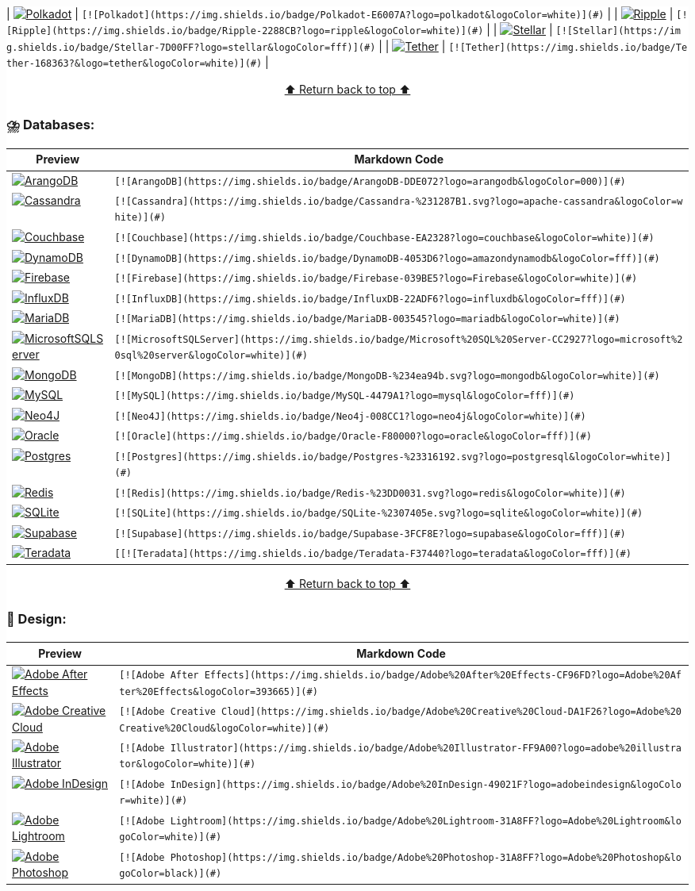 | [![Polkadot](https://img.shields.io/badge/Polkadot-E6007A?logo=polkadot&logoColor=white)](#) | `[![Polkadot](https://img.shields.io/badge/Polkadot-E6007A?logo=polkadot&logoColor=white)](#)` |
| [![Ripple](https://img.shields.io/badge/Ripple-2288CB?logo=ripple&logoColor=white)](#) | `[![Ripple](https://img.shields.io/badge/Ripple-2288CB?logo=ripple&logoColor=white)](#)` |
| [![Stellar](https://img.shields.io/badge/Stellar-7D00FF?logo=stellar&logoColor=fff)](#) | `[![Stellar](https://img.shields.io/badge/Stellar-7D00FF?logo=stellar&logoColor=fff)](#)` |
| [![Tether](https://img.shields.io/badge/Tether-168363?&logo=tether&logoColor=white)](#) | `[![Tether](https://img.shields.io/badge/Tether-168363?&logo=tether&logoColor=white)](#)` |

<div align="center">

[⬆️ Return back to top ⬆️](#-table-of-contents)

</div>

### ⛈️ Databases:
| Preview | Markdown Code |
|---------|---------------|
| [![ArangoDB](https://img.shields.io/badge/ArangoDB-DDE072?logo=arangodb&logoColor=000)](#) | `[![ArangoDB](https://img.shields.io/badge/ArangoDB-DDE072?logo=arangodb&logoColor=000)](#)` |
| [![Cassandra](https://img.shields.io/badge/Cassandra-%231287B1.svg?logo=apache-cassandra&logoColor=white)](#) | `[![Cassandra](https://img.shields.io/badge/Cassandra-%231287B1.svg?logo=apache-cassandra&logoColor=white)](#)` |
| [![Couchbase](https://img.shields.io/badge/Couchbase-EA2328?logo=couchbase&logoColor=white)](#) | `[![Couchbase](https://img.shields.io/badge/Couchbase-EA2328?logo=couchbase&logoColor=white)](#)` |
| [![DynamoDB](https://img.shields.io/badge/DynamoDB-4053D6?logo=amazondynamodb&logoColor=fff)](#) | `[![DynamoDB](https://img.shields.io/badge/DynamoDB-4053D6?logo=amazondynamodb&logoColor=fff)](#)` |
| [![Firebase](https://img.shields.io/badge/Firebase-039BE5?logo=Firebase&logoColor=white)](#) | `[![Firebase](https://img.shields.io/badge/Firebase-039BE5?logo=Firebase&logoColor=white)](#)` |
| [![InfluxDB](https://img.shields.io/badge/InfluxDB-22ADF6?logo=influxdb&logoColor=fff)](#) | `[![InfluxDB](https://img.shields.io/badge/InfluxDB-22ADF6?logo=influxdb&logoColor=fff)](#)` |
| [![MariaDB](https://img.shields.io/badge/MariaDB-003545?logo=mariadb&logoColor=white)](#) | `[![MariaDB](https://img.shields.io/badge/MariaDB-003545?logo=mariadb&logoColor=white)](#)` |
| [![MicrosoftSQLServer](https://img.shields.io/badge/Microsoft%20SQL%20Server-CC2927?logo=microsoft%20sql%20server&logoColor=white)](#) | `[![MicrosoftSQLServer](https://img.shields.io/badge/Microsoft%20SQL%20Server-CC2927?logo=microsoft%20sql%20server&logoColor=white)](#)` |
| [![MongoDB](https://img.shields.io/badge/MongoDB-%234ea94b.svg?logo=mongodb&logoColor=white)](#) | `[![MongoDB](https://img.shields.io/badge/MongoDB-%234ea94b.svg?logo=mongodb&logoColor=white)](#)` |
| [![MySQL](https://img.shields.io/badge/MySQL-4479A1?logo=mysql&logoColor=fff)](#) | `[![MySQL](https://img.shields.io/badge/MySQL-4479A1?logo=mysql&logoColor=fff)](#)` |
| [![Neo4J](https://img.shields.io/badge/Neo4j-008CC1?logo=neo4j&logoColor=white)](#) | `[![Neo4J](https://img.shields.io/badge/Neo4j-008CC1?logo=neo4j&logoColor=white)](#)` |
| [![Oracle](https://img.shields.io/badge/Oracle-F80000?logo=oracle&logoColor=fff)](#) | `[![Oracle](https://img.shields.io/badge/Oracle-F80000?logo=oracle&logoColor=fff)](#)` |
| [![Postgres](https://img.shields.io/badge/Postgres-%23316192.svg?logo=postgresql&logoColor=white)](#) | `[![Postgres](https://img.shields.io/badge/Postgres-%23316192.svg?logo=postgresql&logoColor=white)](#)` |
| [![Redis](https://img.shields.io/badge/Redis-%23DD0031.svg?logo=redis&logoColor=white)](#) | `[![Redis](https://img.shields.io/badge/Redis-%23DD0031.svg?logo=redis&logoColor=white)](#)` |
| [![SQLite](https://img.shields.io/badge/SQLite-%2307405e.svg?logo=sqlite&logoColor=white)](#) | `[![SQLite](https://img.shields.io/badge/SQLite-%2307405e.svg?logo=sqlite&logoColor=white)](#)` |
| [![Supabase](https://img.shields.io/badge/Supabase-3FCF8E?logo=supabase&logoColor=fff)](#) | `[![Supabase](https://img.shields.io/badge/Supabase-3FCF8E?logo=supabase&logoColor=fff)](#)` |
| [![Teradata](https://img.shields.io/badge/Teradata-F37440?logo=teradata&logoColor=fff)](#) | `[[![Teradata](https://img.shields.io/badge/Teradata-F37440?logo=teradata&logoColor=fff)](#)` |

<div align="center">

[⬆️ Return back to top ⬆️](#-table-of-contents)

</div>

### 🎨 Design:
| Preview | Markdown Code |
|---------|---------------|
| [![Adobe After Effects](https://img.shields.io/badge/Adobe%20After%20Effects-CF96FD?logo=Adobe%20After%20Effects&logoColor=393665)](#) | `[![Adobe After Effects](https://img.shields.io/badge/Adobe%20After%20Effects-CF96FD?logo=Adobe%20After%20Effects&logoColor=393665)](#)` |
| [![Adobe Creative Cloud](https://img.shields.io/badge/Adobe%20Creative%20Cloud-DA1F26?logo=Adobe%20Creative%20Cloud&logoColor=white)](#) | `[![Adobe Creative Cloud](https://img.shields.io/badge/Adobe%20Creative%20Cloud-DA1F26?logo=Adobe%20Creative%20Cloud&logoColor=white)](#)` |
| [![Adobe Illustrator](https://img.shields.io/badge/Adobe%20Illustrator-FF9A00?logo=adobe%20illustrator&logoColor=white)](#) | `[![Adobe Illustrator](https://img.shields.io/badge/Adobe%20Illustrator-FF9A00?logo=adobe%20illustrator&logoColor=white)](#)` |
| [![Adobe InDesign](https://img.shields.io/badge/Adobe%20InDesign-49021F?logo=adobeindesign&logoColor=white)](#) | `[![Adobe InDesign](https://img.shields.io/badge/Adobe%20InDesign-49021F?logo=adobeindesign&logoColor=white)](#)` |
| [![Adobe Lightroom](https://img.shields.io/badge/Adobe%20Lightroom-31A8FF?logo=Adobe%20Lightroom&logoColor=white)](#) | `[![Adobe Lightroom](https://img.shields.io/badge/Adobe%20Lightroom-31A8FF?logo=Adobe%20Lightroom&logoColor=white)](#)` |
| [![Adobe Photoshop](https://img.shields.io/badge/Adobe%20Photoshop-31A8FF?logo=Adobe%20Photoshop&logoColor=black)](#) | `[![Adobe Photoshop](https://img.shields.io/badge/Adobe%20Photoshop-31A8FF?logo=Adobe%20Photoshop&logoColor=black)](#)` |